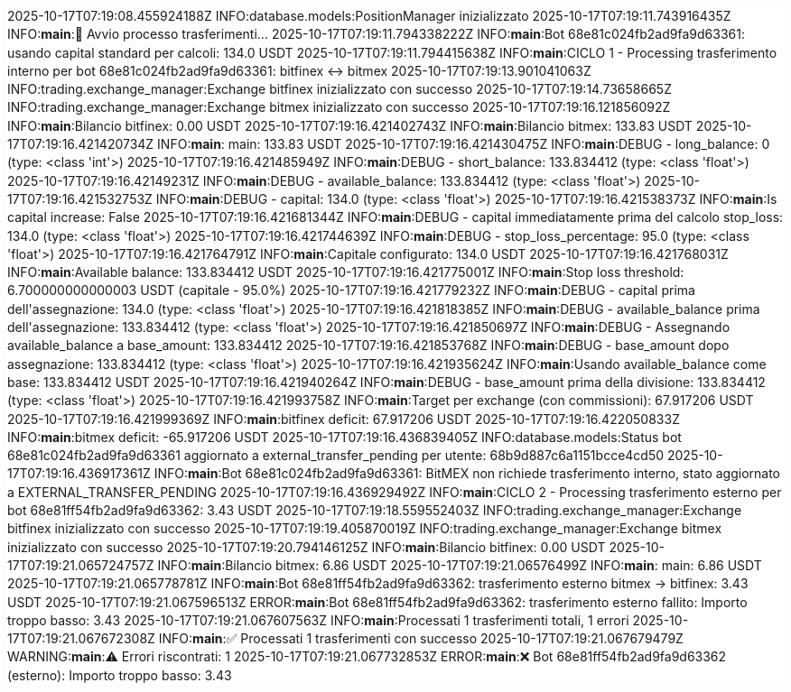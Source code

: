 2025-10-17T07:19:08.455924188Z INFO:database.models:PositionManager inizializzato
2025-10-17T07:19:11.743916435Z INFO:__main__:🚀 Avvio processo trasferimenti...
2025-10-17T07:19:11.794338222Z INFO:__main__:Bot 68e81c024fb2ad9fa9d63361: usando capital standard per calcoli: 134.0 USDT
2025-10-17T07:19:11.794415638Z INFO:__main__:CICLO 1 - Processing trasferimento interno per bot 68e81c024fb2ad9fa9d63361: bitfinex <-> bitmex
2025-10-17T07:19:13.901041063Z INFO:trading.exchange_manager:Exchange bitfinex inizializzato con successo
2025-10-17T07:19:14.73658665Z INFO:trading.exchange_manager:Exchange bitmex inizializzato con successo
2025-10-17T07:19:16.121856092Z INFO:__main__:Bilancio bitfinex: 0.00 USDT
2025-10-17T07:19:16.421402743Z INFO:__main__:Bilancio bitmex: 133.83 USDT
2025-10-17T07:19:16.421420734Z INFO:__main__:  main: 133.83 USDT
2025-10-17T07:19:16.421430475Z INFO:__main__:DEBUG - long_balance: 0 (type: <class 'int'>)
2025-10-17T07:19:16.421485949Z INFO:__main__:DEBUG - short_balance: 133.834412 (type: <class 'float'>)
2025-10-17T07:19:16.42149231Z INFO:__main__:DEBUG - available_balance: 133.834412 (type: <class 'float'>)
2025-10-17T07:19:16.421532753Z INFO:__main__:DEBUG - capital: 134.0 (type: <class 'float'>)
2025-10-17T07:19:16.421538373Z INFO:__main__:Is capital increase: False
2025-10-17T07:19:16.421681344Z INFO:__main__:DEBUG - capital immediatamente prima del calcolo stop_loss: 134.0 (type: <class 'float'>)
2025-10-17T07:19:16.421744639Z INFO:__main__:DEBUG - stop_loss_percentage: 95.0 (type: <class 'float'>)
2025-10-17T07:19:16.421764791Z INFO:__main__:Capitale configurato: 134.0 USDT
2025-10-17T07:19:16.421768031Z INFO:__main__:Available balance: 133.834412 USDT
2025-10-17T07:19:16.421775001Z INFO:__main__:Stop loss threshold: 6.700000000000003 USDT (capitale - 95.0%)
2025-10-17T07:19:16.421779232Z INFO:__main__:DEBUG - capital prima dell'assegnazione: 134.0 (type: <class 'float'>)
2025-10-17T07:19:16.421818385Z INFO:__main__:DEBUG - available_balance prima dell'assegnazione: 133.834412 (type: <class 'float'>)
2025-10-17T07:19:16.421850697Z INFO:__main__:DEBUG - Assegnando available_balance a base_amount: 133.834412
2025-10-17T07:19:16.421853768Z INFO:__main__:DEBUG - base_amount dopo assegnazione: 133.834412 (type: <class 'float'>)
2025-10-17T07:19:16.421935624Z INFO:__main__:Usando available_balance come base: 133.834412 USDT
2025-10-17T07:19:16.421940264Z INFO:__main__:DEBUG - base_amount prima della divisione: 133.834412 (type: <class 'float'>)
2025-10-17T07:19:16.421993758Z INFO:__main__:Target per exchange (con commissioni): 67.917206 USDT
2025-10-17T07:19:16.421999369Z INFO:__main__:bitfinex deficit: 67.917206 USDT
2025-10-17T07:19:16.422050833Z INFO:__main__:bitmex deficit: -65.917206 USDT
2025-10-17T07:19:16.436839405Z INFO:database.models:Status bot 68e81c024fb2ad9fa9d63361 aggiornato a external_transfer_pending per utente: 68b9d887c6a1151bcce4cd50
2025-10-17T07:19:16.436917361Z INFO:__main__:Bot 68e81c024fb2ad9fa9d63361: BitMEX non richiede trasferimento interno, stato aggiornato a EXTERNAL_TRANSFER_PENDING
2025-10-17T07:19:16.436929492Z INFO:__main__:CICLO 2 - Processing trasferimento esterno per bot 68e81ff54fb2ad9fa9d63362: 3.43 USDT
2025-10-17T07:19:18.559552403Z INFO:trading.exchange_manager:Exchange bitfinex inizializzato con successo
2025-10-17T07:19:19.405870019Z INFO:trading.exchange_manager:Exchange bitmex inizializzato con successo
2025-10-17T07:19:20.794146125Z INFO:__main__:Bilancio bitfinex: 0.00 USDT
2025-10-17T07:19:21.065724757Z INFO:__main__:Bilancio bitmex: 6.86 USDT
2025-10-17T07:19:21.06576499Z INFO:__main__:  main: 6.86 USDT
2025-10-17T07:19:21.065778781Z INFO:__main__:Bot 68e81ff54fb2ad9fa9d63362: trasferimento esterno bitmex -> bitfinex: 3.43 USDT
2025-10-17T07:19:21.067596513Z ERROR:__main__:Bot 68e81ff54fb2ad9fa9d63362: trasferimento esterno fallito: Importo troppo basso: 3.43
2025-10-17T07:19:21.067607563Z INFO:__main__:Processati 1 trasferimenti totali, 1 errori
2025-10-17T07:19:21.067672308Z INFO:__main__:✅ Processati 1 trasferimenti con successo
2025-10-17T07:19:21.067679479Z WARNING:__main__:⚠️ Errori riscontrati: 1
2025-10-17T07:19:21.067732853Z ERROR:__main__:❌ Bot 68e81ff54fb2ad9fa9d63362 (esterno): Importo troppo basso: 3.43